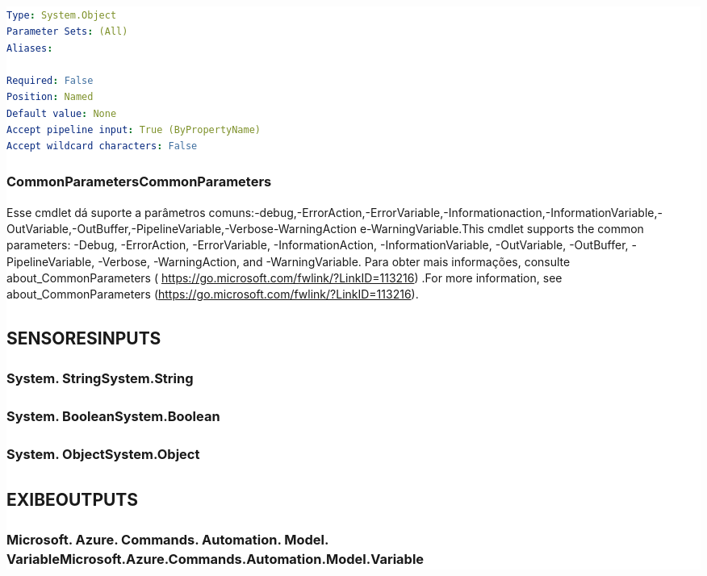 ```yaml
Type: System.Object
Parameter Sets: (All)
Aliases:

Required: False
Position: Named
Default value: None
Accept pipeline input: True (ByPropertyName)
Accept wildcard characters: False
```

### <span data-ttu-id="58012-132">CommonParameters</span><span class="sxs-lookup"><span data-stu-id="58012-132">CommonParameters</span></span>
<span data-ttu-id="58012-133">Esse cmdlet dá suporte a parâmetros comuns:-debug,-ErrorAction,-ErrorVariable,-Informationaction,-InformationVariable,-OutVariable,-OutBuffer,-PipelineVariable,-Verbose-WarningAction e-WarningVariable.</span><span class="sxs-lookup"><span data-stu-id="58012-133">This cmdlet supports the common parameters: -Debug, -ErrorAction, -ErrorVariable, -InformationAction, -InformationVariable, -OutVariable, -OutBuffer, -PipelineVariable, -Verbose, -WarningAction, and -WarningVariable.</span></span> <span data-ttu-id="58012-134">Para obter mais informações, consulte about_CommonParameters ( https://go.microsoft.com/fwlink/?LinkID=113216) .</span><span class="sxs-lookup"><span data-stu-id="58012-134">For more information, see about_CommonParameters (https://go.microsoft.com/fwlink/?LinkID=113216).</span></span>

## <span data-ttu-id="58012-135">SENSORES</span><span class="sxs-lookup"><span data-stu-id="58012-135">INPUTS</span></span>

### <span data-ttu-id="58012-136">System. String</span><span class="sxs-lookup"><span data-stu-id="58012-136">System.String</span></span>

### <span data-ttu-id="58012-137">System. Boolean</span><span class="sxs-lookup"><span data-stu-id="58012-137">System.Boolean</span></span>

### <span data-ttu-id="58012-138">System. Object</span><span class="sxs-lookup"><span data-stu-id="58012-138">System.Object</span></span>

## <span data-ttu-id="58012-139">EXIBE</span><span class="sxs-lookup"><span data-stu-id="58012-139">OUTPUTS</span></span>

### <span data-ttu-id="58012-140">Microsoft. Azure. Commands. Automation. Model. Variable</span><span class="sxs-lookup"><span data-stu-id="58012-140">Microsoft.Azure.Commands.Automation.Model.Variable</span></span>
